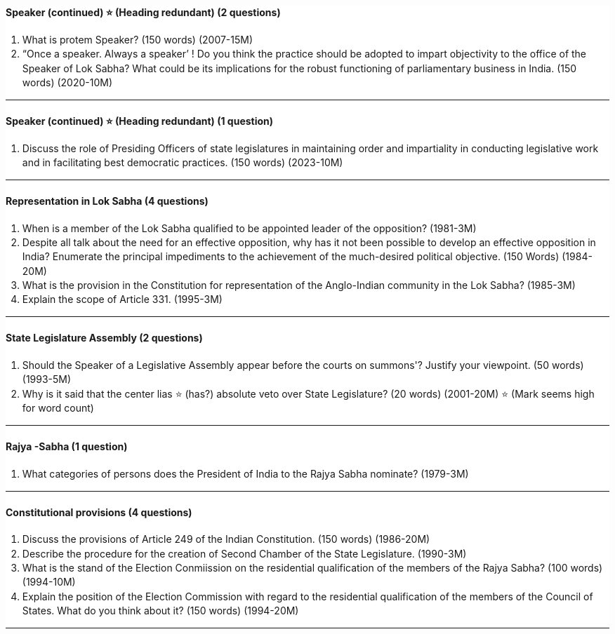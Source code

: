 
#### Speaker (continued) ⭐ (Heading redundant) (2 questions)

1. What is protem Speaker? (150 words) (2007-15M)
2. “Once a speaker. Always a speaker’ ! Do you think the practice should be adopted to impart objectivity to the office of the Speaker of Lok Sabha? What could be its implications for the robust functioning of parliamentary business in India. (150 words) (2020-10M)

---

#### Speaker (continued) ⭐ (Heading redundant) (1 question)

1. Discuss the role of Presiding Officers of state legislatures in maintaining order and impartiality in conducting legislative work and in facilitating best democratic practices. (150 words) (2023-10M)

---

#### Representation in Lok Sabha (4 questions)

1. When is a member of the Lok Sabha qualified to be appointed leader of the opposition? (1981-3M)
2. Despite all talk about the need for an effective opposition, why has it not been possible to develop an effective opposition in India? Enumerate the principal impediments to the achievement of the much-desired political objective. (150 Words) (1984-20M)
3. What is the provision in the Constitution for representation of the Anglo-Indian community in the Lok Sabha? (1985-3M)
4. Explain the scope of Article 331. (1995-3M)

---

#### State Legislature Assembly (2 questions)

1. Should the Speaker of a Legislative Assembly appear before the courts on summons'? Justify your viewpoint. (50 words) (1993-5M)
2. Why is it said that the center lias ⭐ (has?) absolute veto over State Legislature? (20 words) (2001-20M) ⭐ (Mark seems high for word count)

---

#### Rajya -Sabha (1 question)

1. What categories of persons does the President of India to the Rajya Sabha nominate? (1979-3M)

---

#### Constitutional provisions (4 questions)

1. Discuss the provisions of Article 249 of the Indian Constitution. (150 words) (1986-20M)
2. Describe the procedure for the creation of Second Chamber of the State Legislature. (1990-3M)
3. What is the stand of the Election Conmiission on the residential qualification of the members of the Rajya Sabha? (100 words) (1994-10M)
4. Explain the position of the Election Commission with regard to the residential qualification of the members of the Council of States. What do you think about it? (150 words) (1994-20M)

---
